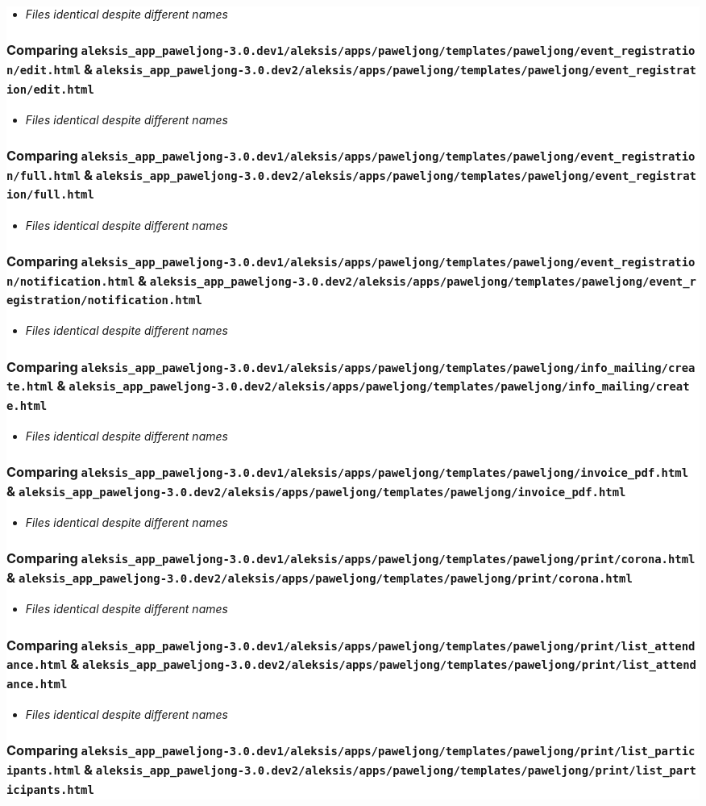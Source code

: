  * *Files identical despite different names*

### Comparing `aleksis_app_paweljong-3.0.dev1/aleksis/apps/paweljong/templates/paweljong/event_registration/edit.html` & `aleksis_app_paweljong-3.0.dev2/aleksis/apps/paweljong/templates/paweljong/event_registration/edit.html`

 * *Files identical despite different names*

### Comparing `aleksis_app_paweljong-3.0.dev1/aleksis/apps/paweljong/templates/paweljong/event_registration/full.html` & `aleksis_app_paweljong-3.0.dev2/aleksis/apps/paweljong/templates/paweljong/event_registration/full.html`

 * *Files identical despite different names*

### Comparing `aleksis_app_paweljong-3.0.dev1/aleksis/apps/paweljong/templates/paweljong/event_registration/notification.html` & `aleksis_app_paweljong-3.0.dev2/aleksis/apps/paweljong/templates/paweljong/event_registration/notification.html`

 * *Files identical despite different names*

### Comparing `aleksis_app_paweljong-3.0.dev1/aleksis/apps/paweljong/templates/paweljong/info_mailing/create.html` & `aleksis_app_paweljong-3.0.dev2/aleksis/apps/paweljong/templates/paweljong/info_mailing/create.html`

 * *Files identical despite different names*

### Comparing `aleksis_app_paweljong-3.0.dev1/aleksis/apps/paweljong/templates/paweljong/invoice_pdf.html` & `aleksis_app_paweljong-3.0.dev2/aleksis/apps/paweljong/templates/paweljong/invoice_pdf.html`

 * *Files identical despite different names*

### Comparing `aleksis_app_paweljong-3.0.dev1/aleksis/apps/paweljong/templates/paweljong/print/corona.html` & `aleksis_app_paweljong-3.0.dev2/aleksis/apps/paweljong/templates/paweljong/print/corona.html`

 * *Files identical despite different names*

### Comparing `aleksis_app_paweljong-3.0.dev1/aleksis/apps/paweljong/templates/paweljong/print/list_attendance.html` & `aleksis_app_paweljong-3.0.dev2/aleksis/apps/paweljong/templates/paweljong/print/list_attendance.html`

 * *Files identical despite different names*

### Comparing `aleksis_app_paweljong-3.0.dev1/aleksis/apps/paweljong/templates/paweljong/print/list_participants.html` & `aleksis_app_paweljong-3.0.dev2/aleksis/apps/paweljong/templates/paweljong/print/list_participants.html`
